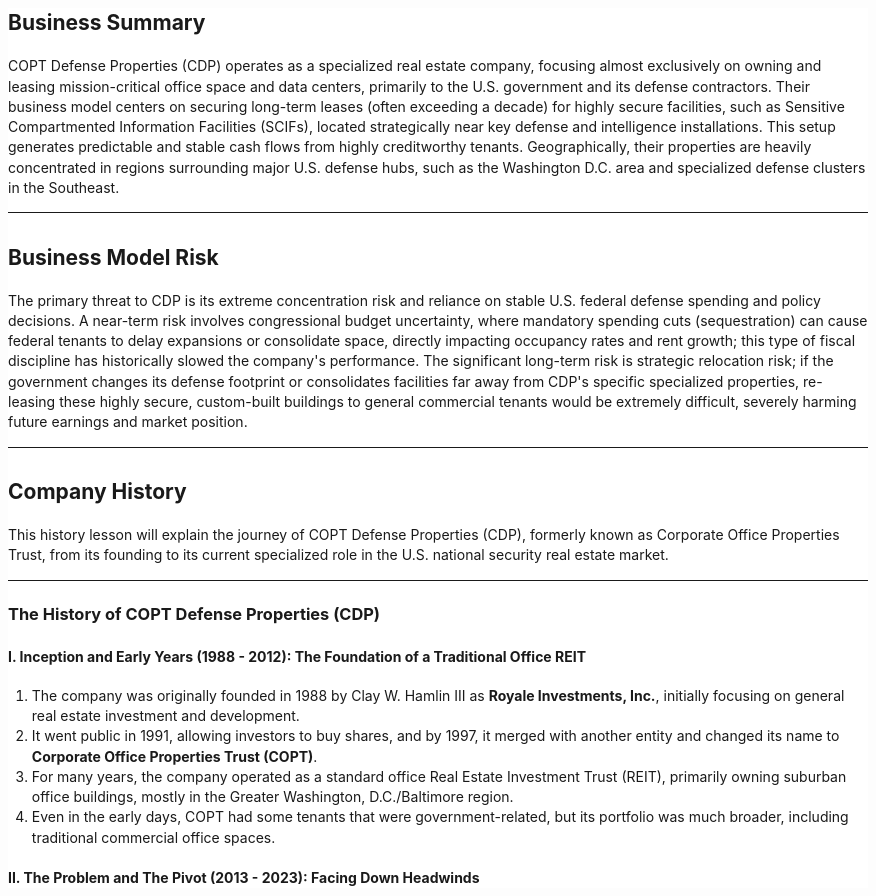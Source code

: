 ## Business Summary

COPT Defense Properties (CDP) operates as a specialized real estate company, focusing almost exclusively on owning and leasing mission-critical office space and data centers, primarily to the U.S. government and its defense contractors. Their business model centers on securing long-term leases (often exceeding a decade) for highly secure facilities, such as Sensitive Compartmented Information Facilities (SCIFs), located strategically near key defense and intelligence installations. This setup generates predictable and stable cash flows from highly creditworthy tenants. Geographically, their properties are heavily concentrated in regions surrounding major U.S. defense hubs, such as the Washington D.C. area and specialized defense clusters in the Southeast.

---

## Business Model Risk

The primary threat to CDP is its extreme concentration risk and reliance on stable U.S. federal defense spending and policy decisions. A near-term risk involves congressional budget uncertainty, where mandatory spending cuts (sequestration) can cause federal tenants to delay expansions or consolidate space, directly impacting occupancy rates and rent growth; this type of fiscal discipline has historically slowed the company's performance. The significant long-term risk is strategic relocation risk; if the government changes its defense footprint or consolidates facilities far away from CDP's specific specialized properties, re-leasing these highly secure, custom-built buildings to general commercial tenants would be extremely difficult, severely harming future earnings and market position.

---

## Company History

This history lesson will explain the journey of COPT Defense Properties (CDP), formerly known as Corporate Office Properties Trust, from its founding to its current specialized role in the U.S. national security real estate market.

***

### The History of COPT Defense Properties (CDP)

#### **I. Inception and Early Years (1988 - 2012): The Foundation of a Traditional Office REIT**

1.  The company was originally founded in 1988 by Clay W. Hamlin III as **Royale Investments, Inc.**, initially focusing on general real estate investment and development.
2.  It went public in 1991, allowing investors to buy shares, and by 1997, it merged with another entity and changed its name to **Corporate Office Properties Trust (COPT)**.
3.  For many years, the company operated as a standard office Real Estate Investment Trust (REIT), primarily owning suburban office buildings, mostly in the Greater Washington, D.C./Baltimore region.
4.  Even in the early days, COPT had some tenants that were government-related, but its portfolio was much broader, including traditional commercial office spaces.

#### **II. The Problem and The Pivot (2013 - 2023): Facing Down Headwinds**
